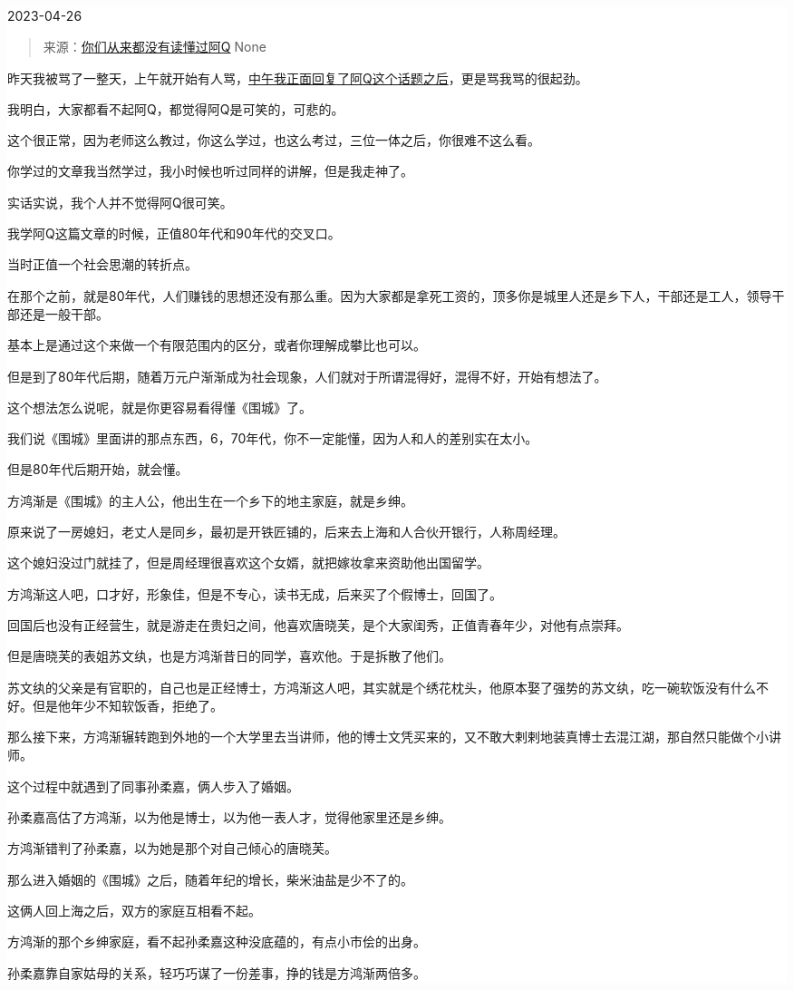2023-04-26

> 来源：[你们从来都没有读懂过阿Q](http://mp.weixin.qq.com/s?__biz=MzU0MjYwNDU2Mw==&amp;mid=2247510627&amp;idx=1&amp;sn=8cb3e76d253abc37e6fde7c7b84ebcd1&amp;chksm=fb1ac61fcc6d4f09f784a31e1187b40f279fcf8aa26be9826e4f815cdb9e6f39bc2284289a8e&amp;scene=127#wechat_redirect)
> None

昨天我被骂了一整天，上午就开始有人骂，[中午我正面回复了阿Q这个话题之后](http://mp.weixin.qq.com/s?__biz=MzU3NDc5Nzc0NQ==&mid=2247523591&idx=2&sn=fae412e17908969350dddcd45f64795a&chksm=fd2e3fd9ca59b6cff435ff8a6625406e91a80f776ea3a374f689ba8477ea8cd243b90693c065&scene=21#wechat_redirect)，更是骂我骂的很起劲。  

我明白，大家都看不起阿Q，都觉得阿Q是可笑的，可悲的。  

这个很正常，因为老师这么教过，你这么学过，也这么考过，三位一体之后，你很难不这么看。

你学过的文章我当然学过，我小时候也听过同样的讲解，但是我走神了。  

实话实说，我个人并不觉得阿Q很可笑。

我学阿Q这篇文章的时候，正值80年代和90年代的交叉口。

当时正值一个社会思潮的转折点。  

在那个之前，就是80年代，人们赚钱的思想还没有那么重。因为大家都是拿死工资的，顶多你是城里人还是乡下人，干部还是工人，领导干部还是一般干部。  

基本上是通过这个来做一个有限范围内的区分，或者你理解成攀比也可以。

但是到了80年代后期，随着万元户渐渐成为社会现象，人们就对于所谓混得好，混得不好，开始有想法了。  

这个想法怎么说呢，就是你更容易看得懂《围城》了。  

我们说《围城》里面讲的那点东西，6，70年代，你不一定能懂，因为人和人的差别实在太小。  

但是80年代后期开始，就会懂。

方鸿渐是《围城》的主人公，他出生在一个乡下的地主家庭，就是乡绅。

原来说了一房媳妇，老丈人是同乡，最初是开铁匠铺的，后来去上海和人合伙开银行，人称周经理。

这个媳妇没过门就挂了，但是周经理很喜欢这个女婿，就把嫁妆拿来资助他出国留学。

方鸿渐这人吧，口才好，形象佳，但是不专心，读书无成，后来买了个假博士，回国了。  

回国后也没有正经营生，就是游走在贵妇之间，他喜欢唐晓芙，是个大家闺秀，正值青春年少，对他有点崇拜。

但是唐晓芙的表姐苏文纨，也是方鸿渐昔日的同学，喜欢他。于是拆散了他们。

苏文纨的父亲是有官职的，自己也是正经博士，方鸿渐这人吧，其实就是个绣花枕头，他原本娶了强势的苏文纨，吃一碗软饭没有什么不好。但是他年少不知软饭香，拒绝了。

那么接下来，方鸿渐辗转跑到外地的一个大学里去当讲师，他的博士文凭买来的，又不敢大剌剌地装真博士去混江湖，那自然只能做个小讲师。

这个过程中就遇到了同事孙柔嘉，俩人步入了婚姻。

孙柔嘉高估了方鸿渐，以为他是博士，以为他一表人才，觉得他家里还是乡绅。

方鸿渐错判了孙柔嘉，以为她是那个对自己倾心的唐晓芙。

那么进入婚姻的《围城》之后，随着年纪的增长，柴米油盐是少不了的。  

这俩人回上海之后，双方的家庭互相看不起。

方鸿渐的那个乡绅家庭，看不起孙柔嘉这种没底蕴的，有点小市侩的出身。

孙柔嘉靠自家姑母的关系，轻巧巧谋了一份差事，挣的钱是方鸿渐两倍多。

